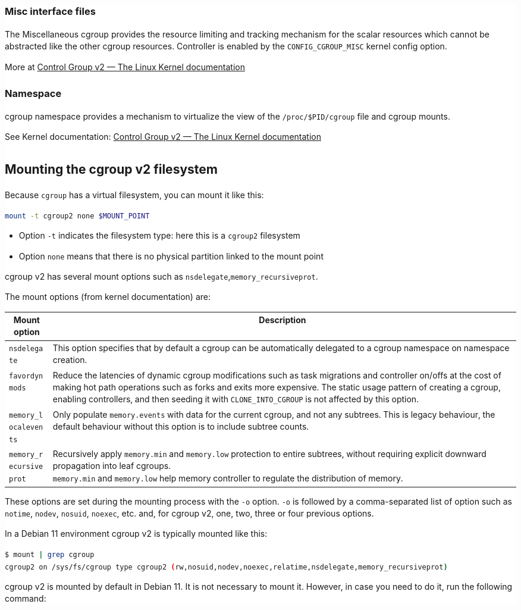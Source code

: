 ### Misc interface files

The Miscellaneous cgroup provides the resource limiting and tracking mechanism for the scalar resources which cannot be abstracted like the other cgroup resources. Controller is enabled by the `CONFIG_CGROUP_MISC` kernel config option.

More at [Control Group v2 &mdash; The Linux Kernel documentation](https://www.kernel.org/doc/html/latest/admin-guide/cgroup-v2.html#misc)

### Namespace

cgroup namespace provides a mechanism to virtualize the view of the `/proc/$PID/cgroup` file and cgroup mounts.

See Kernel documentation: [Control Group v2 &mdash; The Linux Kernel documentation](https://www.kernel.org/doc/html/latest/admin-guide/cgroup-v2.html#namespace)

## Mounting the cgroup v2 filesystem

Because `cgroup` has a virtual filesystem, you can mount it like this:

```bash
mount -t cgroup2 none $MOUNT_POINT
```

- Option `-t` indicates the filesystem type: here this is a `cgroup2` filesystem

- Option `none` means that there is no physical partition linked to the mount point

cgroup v2 has several mount options such as `nsdelegate`,`memory_recursiveprot`.

The mount options (from kernel documentation) are:

| Mount option           | Description                                                                                                                                                                                                                                                                                                                             |
| ---------------------- | --------------------------------------------------------------------------------------------------------------------------------------------------------------------------------------------------------------------------------------------------------------------------------------------------------------------------------------- |
| `nsdelegate`           | This option specifies that by default a cgroup can be automatically delegated to a cgroup namespace on namespace creation.                                                                                                                                                                                                              |
| `favordynmods`         | Reduce the latencies of dynamic cgroup modifications such as task migrations and controller on/offs at the cost of making hot path operations such as forks and exits more expensive. The static usage pattern of creating a cgroup, enabling controllers, and then seeding it with `CLONE_INTO_CGROUP` is not affected by this option. |
| `memory_localevents`   | Only populate `memory.events` with data for the current cgroup, and not any subtrees. This is legacy behaviour, the default behaviour without this option is to include subtree counts.                                                                                                                                                 |
| `memory_recursiveprot` | Recursively apply `memory.min` and `memory.low` protection to entire subtrees, without requiring explicit downward propagation into leaf cgroups.<br>`memory.min` and `memory.low` help memory controller to regulate the distribution of memory.                                                                                       |

These options are set during the mounting process with the `-o` option. `-o` is followed by a comma-separated list of option such as `notime`, `nodev`, `nosuid`, `noexec`, etc. and, for cgroup v2, one, two, three or four previous options.

In a Debian 11 environment cgroup v2 is typically mounted like this:

```bash
$ mount | grep cgroup
cgroup2 on /sys/fs/cgroup type cgroup2 (rw,nosuid,nodev,noexec,relatime,nsdelegate,memory_recursiveprot)
```

cgroup v2 is mounted by default in Debian 11. It is not necessary to mount it. However, in case you need to do it, run the following command:
